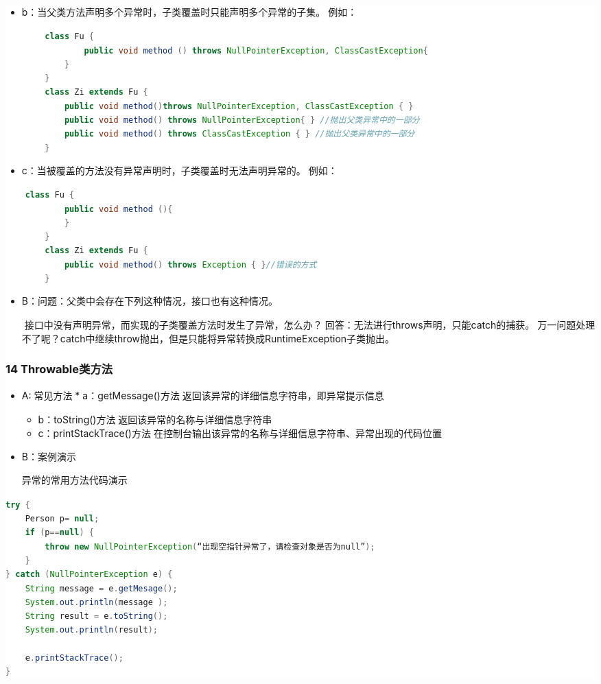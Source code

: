 
  * b：当父类方法声明多个异常时，子类覆盖时只能声明多个异常的子集。
    例如：

```java
		class Fu {
  				public void method () throws NullPointerException, ClassCastException{
  			}
  		}
  		class Zi extends Fu {
  			public void method()throws NullPointerException, ClassCastException { }  		
  			public void method() throws NullPointerException{ } //抛出父类异常中的一部分
  			public void method() throws ClassCastException { } //抛出父类异常中的一部分
  		}
```



  * c：当被覆盖的方法没有异常声明时，子类覆盖时无法声明异常的。
    			例如：

```java
  	class Fu {
  			public void method (){
  			}
  		}
  		class Zi extends Fu {
  			public void method() throws Exception { }//错误的方式
  		}
```


* B：问题：父类中会存在下列这种情况，接口也有这种情况。

  ​     接口中没有声明异常，而实现的子类覆盖方法时发生了异常，怎么办？
  ​	 回答：无法进行throws声明，只能catch的捕获。
  ​			万一问题处理不了呢？catch中继续throw抛出，但是只能将异常转换成RuntimeException子类抛出。

### 14  Throwable类方法

* A: 常见方法
    	* a：getMessage()方法
    				返回该异常的详细信息字符串，即异常提示信息
    * b：toString()方法
    				返回该异常的名称与详细信息字符串
    * c：printStackTrace()方法
        在控制台输出该异常的名称与详细信息字符串、异常出现的代码位置

* B：案例演示

  异常的常用方法代码演示

```java
try {
    Person p= null;
    if (p==null) {
		throw new NullPointerException(“出现空指针异常了，请检查对象是否为null”);
	}
} catch (NullPointerException e) {
    String message = e.getMesage();
    System.out.println(message ); 	
    String result = e.toString();
    System.out.println(result);	

	e.printStackTrace(); 
}
```
